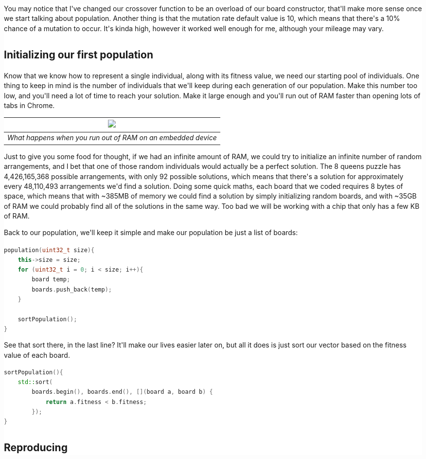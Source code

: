 You may notice that I've changed our crossover function to be an overload of our board constructor, that'll make more sense once we start talking about population. Another thing is that the mutation rate default value is 10, which means that there's a 10% chance of a mutation to occur. It's kinda high, however it worked well enough for me, although your mileage may vary.

## Initializing our first population

Know that we know how to represent a single individual, along with its fitness value, we need our starting pool of individuals. One thing to keep in mind is the number of individuals that we'll keep during each generation of our population. Make this number too low, and you'll need a lot of time to reach your solution. Make it large enough and you'll run out of RAM faster than opening lots of tabs in Chrome.

| <img src="{{ site.baseurl }}/images/genetic-embedded/no-ram.jpg"> |
| :---------------------------------------------------------------: |
|   _What happens when you run out of RAM on an embedded device_    |

Just to give you some food for thought, if we had an infinite amount of RAM, we could try to initialize an infinite number of random arrangements, and I bet that one of those random individuals would actually be a perfect solution. The 8 queens puzzle has 4,426,165,368 possible arrangements, with only 92 possible solutions, which means that there's a solution for approximately every 48,110,493 arrangements we'd find a solution. Doing some quick maths, each board that we coded requires 8 bytes of space, which means that with ~385MB of memory we could find a solution by simply initializing random boards, and with ~35GB of RAM we could probably find all of the solutions in the same way. Too bad we will be working with a chip that only has a few KB of RAM.

Back to our population, we'll keep it simple and make our population be just a list of boards:

```C++
population(uint32_t size){
    this->size = size;
    for (uint32_t i = 0; i < size; i++){
        board temp;
        boards.push_back(temp);
    }

    sortPopulation();
}
```

See that sort there, in the last line? It'll make our lives easier later on, but all it does is just sort our vector based on the fitness value of each board.

```C++
sortPopulation(){
    std::sort(
        boards.begin(), boards.end(), [](board a, board b) {
            return a.fitness < b.fitness;
        });
}
```

## Reproducing
